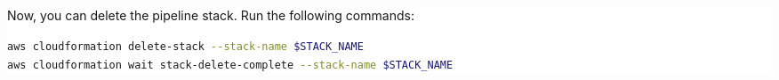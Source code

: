 Now, you can delete the pipeline stack. Run the following commands:

```bash
aws cloudformation delete-stack --stack-name $STACK_NAME
aws cloudformation wait stack-delete-complete --stack-name $STACK_NAME
```